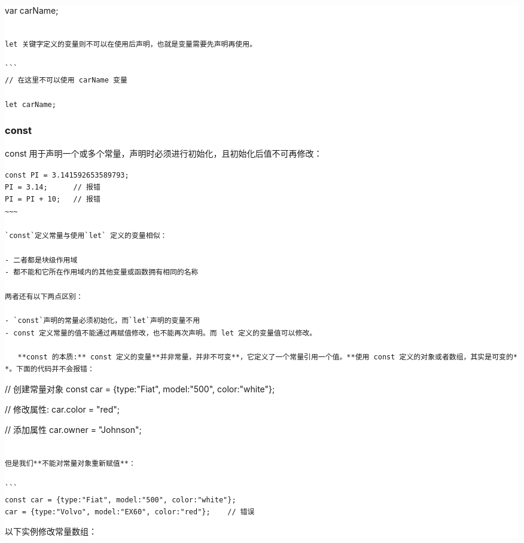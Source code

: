 var carName;
~~~

let 关键字定义的变量则不可以在使用后声明，也就是变量需要先声明再使用。

```
// 在这里不可以使用 carName 变量

let carName;
~~~



### const

const 用于声明一个或多个常量，声明时必须进行初始化，且初始化后值不可再修改：

```
const PI = 3.141592653589793;
PI = 3.14;      // 报错
PI = PI + 10;   // 报错
~~~

`const`定义常量与使用`let` 定义的变量相似：

- 二者都是块级作用域
- 都不能和它所在作用域内的其他变量或函数拥有相同的名称

两者还有以下两点区别：

- `const`声明的常量必须初始化，而`let`声明的变量不用
- const 定义常量的值不能通过再赋值修改，也不能再次声明。而 let 定义的变量值可以修改。

​	**const 的本质:** const 定义的变量**并非常量，并非不可变**，它定义了一个常量引用一个值。**使用 const 定义的对象或者数组，其实是可变的**。下面的代码并不会报错：

```
// 创建常量对象
const car = {type:"Fiat", model:"500", color:"white"};
 
// 修改属性:
car.color = "red";
 
// 添加属性
car.owner = "Johnson";
~~~

但是我们**不能对常量对象重新赋值**：

```
const car = {type:"Fiat", model:"500", color:"white"};
car = {type:"Volvo", model:"EX60", color:"red"};    // 错误
~~~



以下实例修改常量数组：
